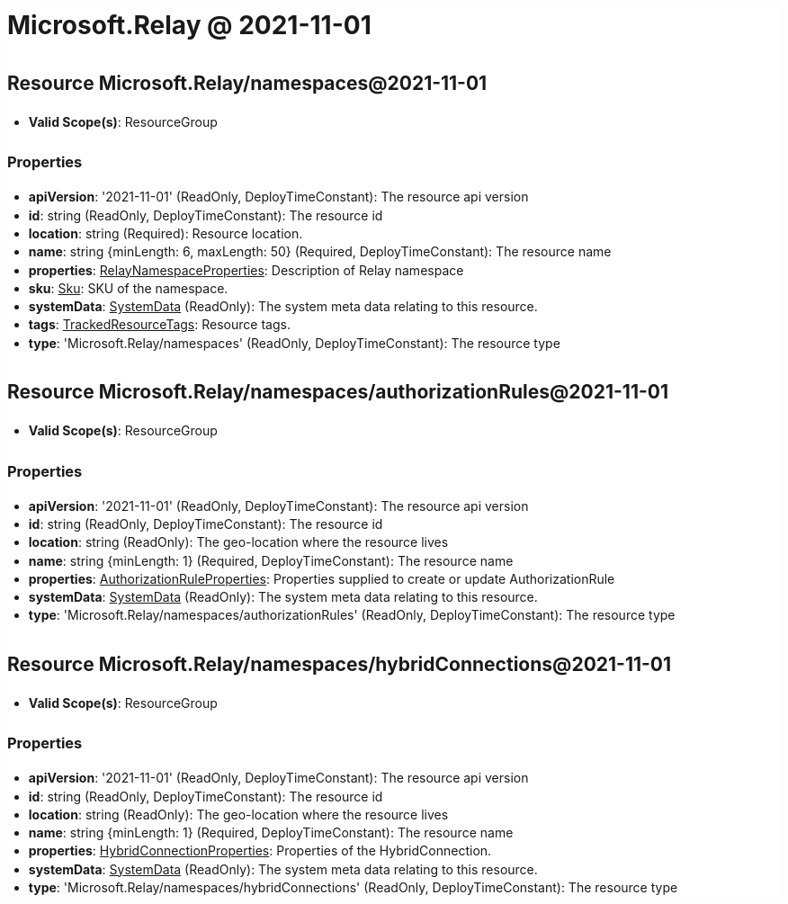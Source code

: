 # Microsoft.Relay @ 2021-11-01

## Resource Microsoft.Relay/namespaces@2021-11-01
* **Valid Scope(s)**: ResourceGroup
### Properties
* **apiVersion**: '2021-11-01' (ReadOnly, DeployTimeConstant): The resource api version
* **id**: string (ReadOnly, DeployTimeConstant): The resource id
* **location**: string (Required): Resource location.
* **name**: string {minLength: 6, maxLength: 50} (Required, DeployTimeConstant): The resource name
* **properties**: [RelayNamespaceProperties](#relaynamespaceproperties): Description of Relay namespace
* **sku**: [Sku](#sku): SKU of the namespace.
* **systemData**: [SystemData](#systemdata) (ReadOnly): The system meta data relating to this resource.
* **tags**: [TrackedResourceTags](#trackedresourcetags): Resource tags.
* **type**: 'Microsoft.Relay/namespaces' (ReadOnly, DeployTimeConstant): The resource type

## Resource Microsoft.Relay/namespaces/authorizationRules@2021-11-01
* **Valid Scope(s)**: ResourceGroup
### Properties
* **apiVersion**: '2021-11-01' (ReadOnly, DeployTimeConstant): The resource api version
* **id**: string (ReadOnly, DeployTimeConstant): The resource id
* **location**: string (ReadOnly): The geo-location where the resource lives
* **name**: string {minLength: 1} (Required, DeployTimeConstant): The resource name
* **properties**: [AuthorizationRuleProperties](#authorizationruleproperties): Properties supplied to create or update AuthorizationRule
* **systemData**: [SystemData](#systemdata) (ReadOnly): The system meta data relating to this resource.
* **type**: 'Microsoft.Relay/namespaces/authorizationRules' (ReadOnly, DeployTimeConstant): The resource type

## Resource Microsoft.Relay/namespaces/hybridConnections@2021-11-01
* **Valid Scope(s)**: ResourceGroup
### Properties
* **apiVersion**: '2021-11-01' (ReadOnly, DeployTimeConstant): The resource api version
* **id**: string (ReadOnly, DeployTimeConstant): The resource id
* **location**: string (ReadOnly): The geo-location where the resource lives
* **name**: string {minLength: 1} (Required, DeployTimeConstant): The resource name
* **properties**: [HybridConnectionProperties](#hybridconnectionproperties): Properties of the HybridConnection.
* **systemData**: [SystemData](#systemdata) (ReadOnly): The system meta data relating to this resource.
* **type**: 'Microsoft.Relay/namespaces/hybridConnections' (ReadOnly, DeployTimeConstant): The resource type
